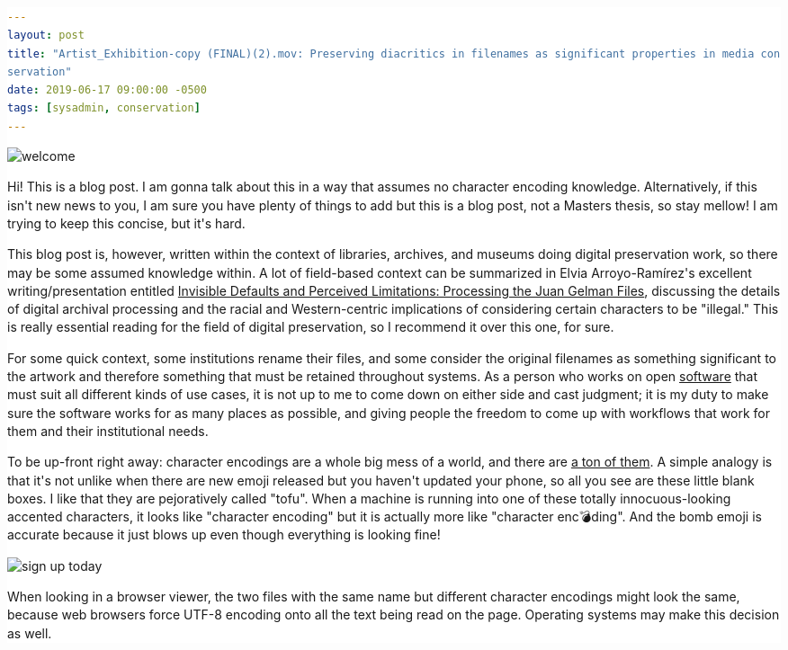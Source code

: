 ```yaml
---
layout: post
title: "Artist_Exhibition-copy (FINAL)(2).mov: Preserving diacritics in filenames as significant properties in media conservation"
date: 2019-06-17 09:00:00 -0500
tags: [sysadmin, conservation]
---
```


![welcome](/images/welcome-sign.gif)

Hi! This is a blog post. I am gonna talk about this in a way that assumes no
character encoding knowledge. Alternatively, if this isn't new news to you, I am
sure you have plenty of things to add but this is a blog post, not a Masters
thesis, so stay mellow! I am trying to keep this concise, but it's hard.

This blog post is, however, written within the context of libraries, archives,
and museums doing digital preservation work, so there may be some assumed
knowledge within. A lot of field-based context can be summarized in Elvia
Arroyo-Ramírez's excellent writing/presentation entitled [Invisible Defaults and
Perceived Limitations: Processing the Juan Gelman
Files](https://medium.com/on-archivy/invisible-defaults-and-perceived-limitations-processing-the-juan-gelman-files-4187fdd36759),
discussing the details of digital archival processing and the racial and
Western-centric implications of considering certain characters to be "illegal."
This is really essential reading for the field of digital preservation, so I
recommend it over this one, for sure.

For some quick context, some institutions rename their files, and some consider
the original filenames as something significant to the artwork and therefore
something that must be retained throughout systems. As a person who works on
open [software](https://www.archivematica.org/en/) that must suit all different
kinds of use cases, it is not up to me to come down on either side and cast
judgment; it is my duty to make sure the software works for as many places as
possible, and giving people the freedom to come up with workflows that work for
them and their institutional needs.

To be up-front right away: character encodings are a whole big mess of a world,
and there are [a ton of
them](https://en.wikipedia.org/wiki/Character_encoding#Common_character_encodings).
A simple analogy is that it's not unlike when there are new emoji released but
you haven't updated your phone, so all you see are these little blank boxes. I
like that they are pejoratively called "tofu". When a machine is running into
one of these totally innocuous-looking accented characters, it looks like
"character encoding" but it is actually more like "character enc💣ding". And the
bomb emoji is accurate because it just blows up even though everything is looking
fine!

![sign up today](/images/sign-up-today.gif)

When looking in a browser viewer, the two files with the same name but different
character encodings might look the same, because web browsers force UTF-8
encoding onto all the text being read on the page. Operating systems may make
this decision as well.
